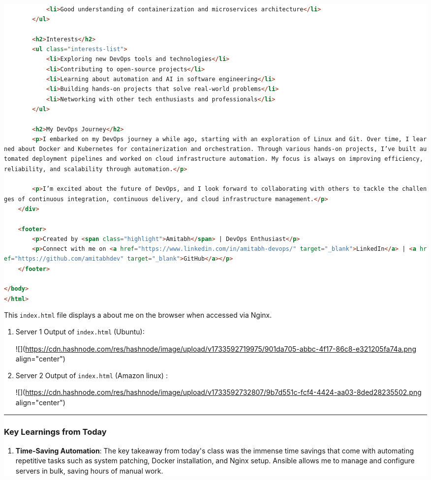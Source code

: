 ```html
            <li>Good understanding of containerization and microservices architecture</li>
        </ul>

        <h2>Interests</h2>
        <ul class="interests-list">
            <li>Exploring new DevOps tools and technologies</li>
            <li>Contributing to open-source projects</li>
            <li>Learning about automation and AI in software engineering</li>
            <li>Building hands-on projects that solve real-world problems</li>
            <li>Networking with other tech enthusiasts and professionals</li>
        </ul>

        <h2>My DevOps Journey</h2>
        <p>I embarked on my DevOps journey a while ago, starting with an exploration of Linux and Git. Over time, I learned about Docker and Kubernetes for containerization and orchestration. Through various hands-on projects, I’ve built automated deployment pipelines and worked on cloud infrastructure automation. My focus is always on improving efficiency, reliability, and scalability through automation.</p>

        <p>I’m excited about the future of DevOps, and I look forward to collaborating with others to tackle the challenges of continuous integration, continuous delivery, and cloud infrastructure management.</p>
    </div>

    <footer>
        <p>Created by <span class="highlight">Amitabh</span> | DevOps Enthusiast</p>
        <p>Connect with me on <a href="https://www.linkedin.com/in/amitabh-devops/" target="_blank">LinkedIn</a> | <a href="https://github.com/amitabhdev" target="_blank">GitHub</a></p>
    </footer>

</body>
</html>
```

This `index.html` file displays a about me on the browser when accessed via Nginx.  

1. Server 1 Output of `index.html` (Ubuntu):
    
    ![](https://cdn.hashnode.com/res/hashnode/image/upload/v1733592719975/901da705-abbc-4f17-86c8-e321205fa74a.png align="center")
    
2. Server 2 Output of `index.html` (Amazon linux) :
    
    ![](https://cdn.hashnode.com/res/hashnode/image/upload/v1733592732807/9b7d551c-fcf4-4424-aa03-8ded28235502.png align="center")
    

---

### Key Learnings from Today

1. **Time-Saving Automation**: The key takeaway from today's class was the immense time savings that come with automating repetitive tasks such as system patching, Docker installation, and Nginx setup. Ansible allows me to manage and configure servers in bulk, saving hours of manual work.
    